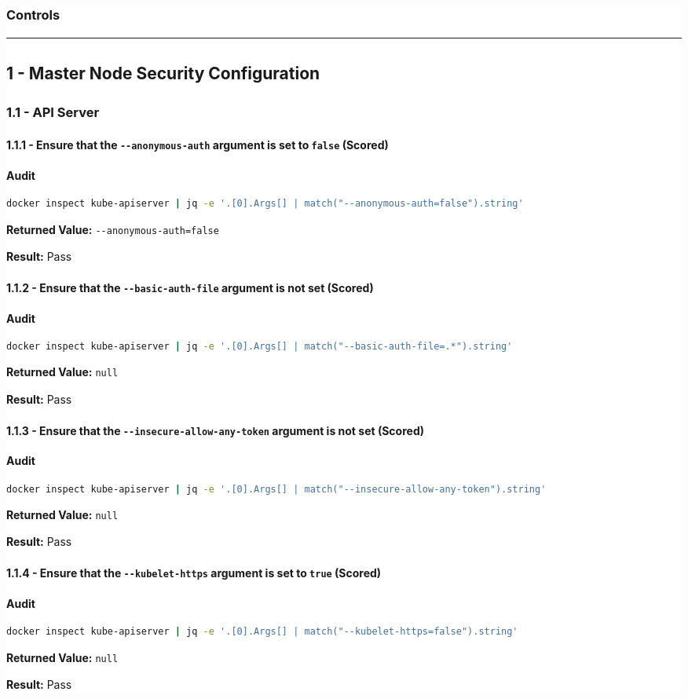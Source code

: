 ### Controls

---

## 1 - Master Node Security Configuration

### 1.1 - API Server

#### 1.1.1 - Ensure that the `--anonymous-auth` argument is set to `false` (Scored)

**Audit**

``` bash
docker inspect kube-apiserver | jq -e '.[0].Args[] | match("--anonymous-auth=false").string'
```

**Returned Value:** `--anonymous-auth=false`

**Result:** Pass

#### 1.1.2 - Ensure that the `--basic-auth-file` argument is not set (Scored)

**Audit**

``` bash
docker inspect kube-apiserver | jq -e '.[0].Args[] | match("--basic-auth-file=.*").string'
```

**Returned Value:**  `null`

**Result:** Pass

#### 1.1.3 - Ensure that the `--insecure-allow-any-token` argument is not set (Scored)

**Audit**

``` bash
docker inspect kube-apiserver | jq -e '.[0].Args[] | match("--insecure-allow-any-token").string'
```

**Returned Value:**  `null`

**Result:** Pass

#### 1.1.4 - Ensure that the `--kubelet-https` argument is set to `true` (Scored)

**Audit**

``` bash
docker inspect kube-apiserver | jq -e '.[0].Args[] | match("--kubelet-https=false").string'
```

**Returned Value:** `null`

**Result:** Pass
